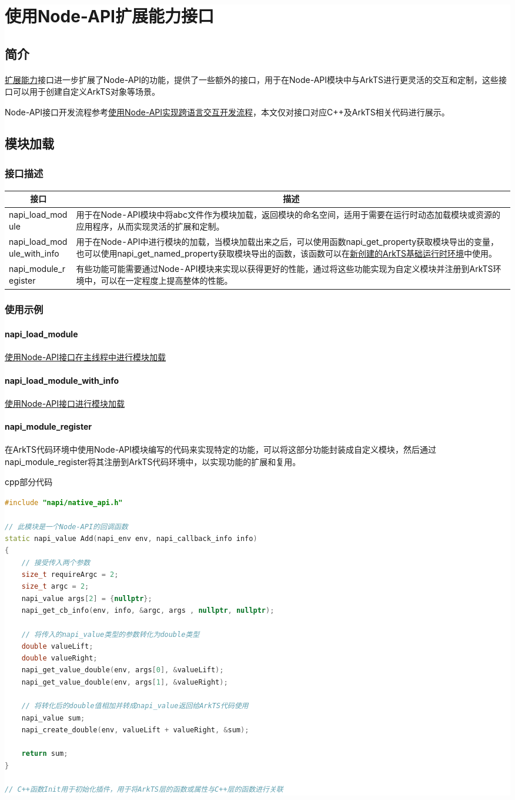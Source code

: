 # 使用Node-API扩展能力接口

## 简介

[扩展能力](napi-data-types-interfaces.md#扩展能力)接口进一步扩展了Node-API的功能，提供了一些额外的接口，用于在Node-API模块中与ArkTS进行更灵活的交互和定制，这些接口可以用于创建自定义ArkTS对象等场景。

Node-API接口开发流程参考[使用Node-API实现跨语言交互开发流程](use-napi-process.md)，本文仅对接口对应C++及ArkTS相关代码进行展示。

## 模块加载

### 接口描述

| 接口 | 描述 |
| -------- | -------- |
| napi_load_module | 用于在Node-API模块中将abc文件作为模块加载，返回模块的命名空间，适用于需要在运行时动态加载模块或资源的应用程序，从而实现灵活的扩展和定制。 |
| napi_load_module_with_info | 用于在Node-API中进行模块的加载，当模块加载出来之后，可以使用函数napi_get_property获取模块导出的变量，也可以使用napi_get_named_property获取模块导出的函数，该函数可以在[新创建的ArkTS基础运行时环境](use-napi-ark-runtime.md)中使用。 |
| napi_module_register | 有些功能可能需要通过Node-API模块来实现以获得更好的性能，通过将这些功能实现为自定义模块并注册到ArkTS环境中，可以在一定程度上提高整体的性能。 |

### 使用示例

#### napi_load_module

[使用Node-API接口在主线程中进行模块加载](use-napi-load-module.md)

#### napi_load_module_with_info

[使用Node-API接口进行模块加载](use-napi-load-module-with-info.md)

#### napi_module_register

在ArkTS代码环境中使用Node-API模块编写的代码来实现特定的功能，可以将这部分功能封装成自定义模块，然后通过napi_module_register将其注册到ArkTS代码环境中，以实现功能的扩展和复用。

cpp部分代码

```cpp
#include "napi/native_api.h"

// 此模块是一个Node-API的回调函数
static napi_value Add(napi_env env, napi_callback_info info)
{
    // 接受传入两个参数
    size_t requireArgc = 2;
    size_t argc = 2;
    napi_value args[2] = {nullptr};
    napi_get_cb_info(env, info, &argc, args , nullptr, nullptr);

    // 将传入的napi_value类型的参数转化为double类型
    double valueLift;
    double valueRight;
    napi_get_value_double(env, args[0], &valueLift);
    napi_get_value_double(env, args[1], &valueRight);

    // 将转化后的double值相加并转成napi_value返回给ArkTS代码使用
    napi_value sum;
    napi_create_double(env, valueLift + valueRight, &sum);

    return sum;
}

// C++函数Init用于初始化插件，用于将ArkTS层的函数或属性与C++层的函数进行关联
```